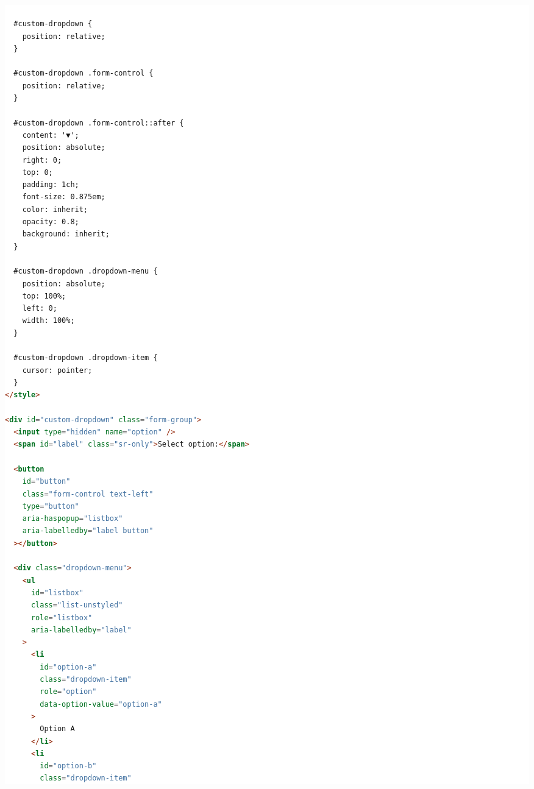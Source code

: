 ```html

  #custom-dropdown {
    position: relative;
  }

  #custom-dropdown .form-control {
    position: relative;
  }

  #custom-dropdown .form-control::after {
    content: '▼';
    position: absolute;
    right: 0;
    top: 0;
    padding: 1ch;
    font-size: 0.875em;
    color: inherit;
    opacity: 0.8;
    background: inherit;
  }

  #custom-dropdown .dropdown-menu {
    position: absolute;
    top: 100%;
    left: 0;
    width: 100%;
  }

  #custom-dropdown .dropdown-item {
    cursor: pointer;
  }
</style>

<div id="custom-dropdown" class="form-group">
  <input type="hidden" name="option" />
  <span id="label" class="sr-only">Select option:</span>

  <button
    id="button"
    class="form-control text-left"
    type="button"
    aria-haspopup="listbox"
    aria-labelledby="label button"
  ></button>

  <div class="dropdown-menu">
    <ul
      id="listbox"
      class="list-unstyled"
      role="listbox"
      aria-labelledby="label"
    >
      <li
        id="option-a"
        class="dropdown-item"
        role="option"
        data-option-value="option-a"
      >
        Option A
      </li>
      <li
        id="option-b"
        class="dropdown-item"
```